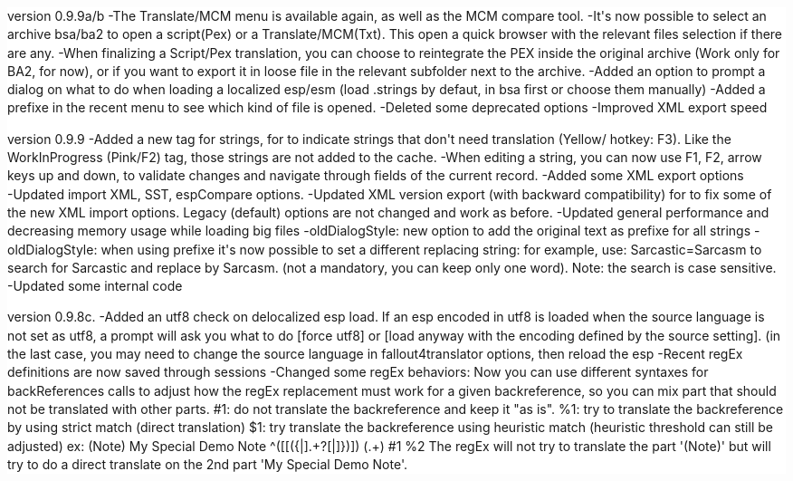 



version 0.9.9a/b
-The Translate/MCM menu is available again, as well as the MCM compare tool.
-It's now possible to select an archive bsa/ba2 to open a script(Pex) or a Translate/MCM(Txt). This open a quick browser with the relevant files selection if there are any. 
-When finalizing a Script/Pex translation, you can choose to reintegrate the PEX inside the original archive (Work only for BA2, for now), or if you want to export it in loose file in the relevant subfolder next to the archive. 
-Added an option to prompt a dialog on what to do when loading a localized esp/esm (load .strings by defaut, in bsa first or choose them manually)
-Added a prefixe in the recent menu to see which kind of file is opened.
-Deleted some deprecated options
-Improved XML export speed


version 0.9.9
-Added a new tag for strings, for to indicate strings that don't need translation (Yellow/ hotkey: F3). Like the WorkInProgress (Pink/F2) tag, those strings are not added to the cache. 
-When editing a string, you can now use F1, F2, arrow keys up and down, to validate changes and navigate through fields of the current record.
-Added some XML export options  
-Updated import XML, SST, espCompare options. 
-Updated XML version export (with backward compatibility) for to fix some of the new XML import options. Legacy (default) options are not changed and work as before.
-Updated general performance and decreasing memory usage while loading big files
-oldDialogStyle: new option to add the original text as prefixe for all strings
-oldDialogStyle: when using prefixe it's now possible to set a different replacing string: for example, use: Sarcastic=Sarcasm to search for Sarcastic and replace by Sarcasm. (not a mandatory, you can keep only one word). Note: the search is case sensitive.
-Updated some internal code


version 0.9.8c.
-Added an utf8 check on delocalized esp load. If an esp encoded in utf8 is loaded when the source language is not set as utf8, a prompt will ask you what to do [force utf8] or [load anyway with the encoding defined by the source setting]. (in the last case, you may need to change the source language in fallout4translator options, then reload the esp 
-Recent regEx definitions are now saved through sessions
-Changed some regEx behaviors: 
Now you can use different syntaxes for backReferences calls to adjust how the regEx replacement must work for a given backreference, so you can mix part that should not be translated with other parts.
#1: do not translate the backreference and keep it "as is".
%1: try to translate the backreference by using strict match (direct translation)
$1: try translate the backreference using heuristic match (heuristic threshold can still be adjusted)
ex:
(Note) My Special Demo Note
^([\[\(\{\|].+?[\|\]\}\)]) (.+)
#1 %2
The regEx will not try to translate the part '(Note)' but will try to do a direct translate on the 2nd part 'My Special Demo Note'.
